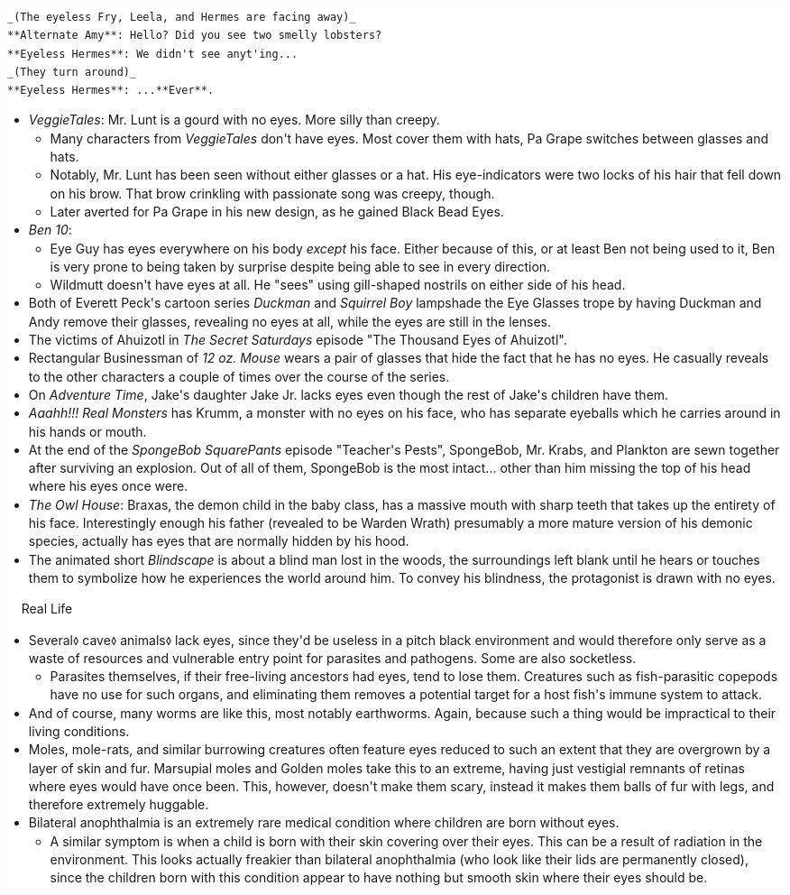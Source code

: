     _(The eyeless Fry, Leela, and Hermes are facing away)_  
    **Alternate Amy**: Hello? Did you see two smelly lobsters?  
    **Eyeless Hermes**: We didn't see anyt'ing...  
    _(They turn around)_  
    **Eyeless Hermes**: ...**Ever**.
    
-   _VeggieTales_: Mr. Lunt is a gourd with no eyes. More silly than creepy.
    -   Many characters from _VeggieTales_ don't have eyes. Most cover them with hats, Pa Grape switches between glasses and hats.
    -   Notably, Mr. Lunt has been seen without either glasses or a hat. His eye-indicators were two locks of his hair that fell down on his brow. That brow crinkling with passionate song was creepy, though.
    -   Later averted for Pa Grape in his new design, as he gained Black Bead Eyes.
-   _Ben 10_:
    -   Eye Guy has eyes everywhere on his body _except_ his face. Either because of this, or at least Ben not being used to it, Ben is very prone to being taken by surprise despite being able to see in every direction.
    -   Wildmutt doesn't have eyes at all. He "sees" using gill-shaped nostrils on either side of his head.
-   Both of Everett Peck's cartoon series _Duckman_ and _Squirrel Boy_ lampshade the Eye Glasses trope by having Duckman and Andy remove their glasses, revealing no eyes at all, while the eyes are still in the lenses.
-   The victims of Ahuizotl in _The Secret Saturdays_ episode "The Thousand Eyes of Ahuizotl".
-   Rectangular Businessman of _12 oz. Mouse_ wears a pair of glasses that hide the fact that he has no eyes. He casually reveals to the other characters a couple of times over the course of the series.
-   On _Adventure Time_, Jake's daughter Jake Jr. lacks eyes even though the rest of Jake's children have them.
-   _Aaahh!!! Real Monsters_ has Krumm, a monster with no eyes on his face, who has separate eyeballs which he carries around in his hands or mouth.
-   At the end of the _SpongeBob SquarePants_ episode "Teacher's Pests", SpongeBob, Mr. Krabs, and Plankton are sewn together after surviving an explosion. Out of all of them, SpongeBob is the most intact... other than him missing the top of his head where his eyes once were.
-   _The Owl House_: Braxas, the demon child in the baby class, has a massive mouth with sharp teeth that takes up the entirety of his face. Interestingly enough his father (revealed to be Warden Wrath) presumably a more mature version of his demonic species, actually has eyes that are normally hidden by his hood.
-   The animated short _Blindscape_ is about a blind man lost in the woods, the surroundings left blank until he hears or touches them to symbolize how he experiences the world around him. To convey his blindness, the protagonist is drawn with no eyes.

    Real Life 

-   Several<small>◊</small> cave<small>◊</small> animals<small>◊</small> lack eyes, since they'd be useless in a pitch black environment and would therefore only serve as a waste of resources and vulnerable entry point for parasites and pathogens. Some are also socketless.
    -   Parasites themselves, if their free-living ancestors had eyes, tend to lose them. Creatures such as fish-parasitic copepods have no use for such organs, and eliminating them removes a potential target for a host fish's immune system to attack.
-   And of course, many worms are like this, most notably earthworms. Again, because such a thing would be impractical to their living conditions.
-   Moles, mole-rats, and similar burrowing creatures often feature eyes reduced to such an extent that they are overgrown by a layer of skin and fur. Marsupial moles and Golden moles take this to an extreme, having just vestigial remnants of retinas where eyes would have once been. This, however, doesn't make them scary, instead it makes them balls of fur with legs, and therefore extremely huggable.
-   Bilateral anophthalmia is an extremely rare medical condition where children are born without eyes.
    -   A similar symptom is when a child is born with their skin covering over their eyes. This can be a result of radiation in the environment. This looks actually freakier than bilateral anophthalmia (who look like their lids are permanently closed), since the children born with this condition appear to have nothing but smooth skin where their eyes should be.